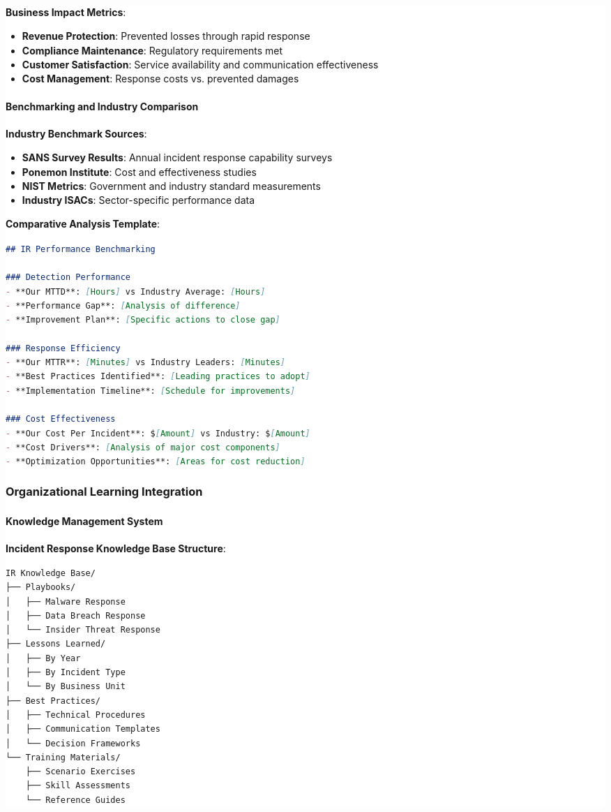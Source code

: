**Business Impact Metrics**:
- **Revenue Protection**: Prevented losses through rapid response
- **Compliance Maintenance**: Regulatory requirements met
- **Customer Satisfaction**: Service availability and communication effectiveness
- **Cost Management**: Response costs vs. prevented damages

#### **Benchmarking and Industry Comparison**

**Industry Benchmark Sources**:
- **SANS Survey Results**: Annual incident response capability surveys
- **Ponemon Institute**: Cost and effectiveness studies
- **NIST Metrics**: Government and industry standard measurements
- **Industry ISACs**: Sector-specific performance data

**Comparative Analysis Template**:
```markdown
## IR Performance Benchmarking

### Detection Performance
- **Our MTTD**: [Hours] vs Industry Average: [Hours]
- **Performance Gap**: [Analysis of difference]
- **Improvement Plan**: [Specific actions to close gap]

### Response Efficiency  
- **Our MTTR**: [Minutes] vs Industry Leaders: [Minutes]
- **Best Practices Identified**: [Leading practices to adopt]
- **Implementation Timeline**: [Schedule for improvements]

### Cost Effectiveness
- **Our Cost Per Incident**: $[Amount] vs Industry: $[Amount]
- **Cost Drivers**: [Analysis of major cost components]
- **Optimization Opportunities**: [Areas for cost reduction]
```

### Organizational Learning Integration

#### **Knowledge Management System**

**Incident Response Knowledge Base Structure**:
```
IR Knowledge Base/
├── Playbooks/
│   ├── Malware Response
│   ├── Data Breach Response
│   └── Insider Threat Response
├── Lessons Learned/
│   ├── By Year
│   ├── By Incident Type
│   └── By Business Unit
├── Best Practices/
│   ├── Technical Procedures
│   ├── Communication Templates
│   └── Decision Frameworks
└── Training Materials/
    ├── Scenario Exercises
    ├── Skill Assessments
    └── Reference Guides
```
